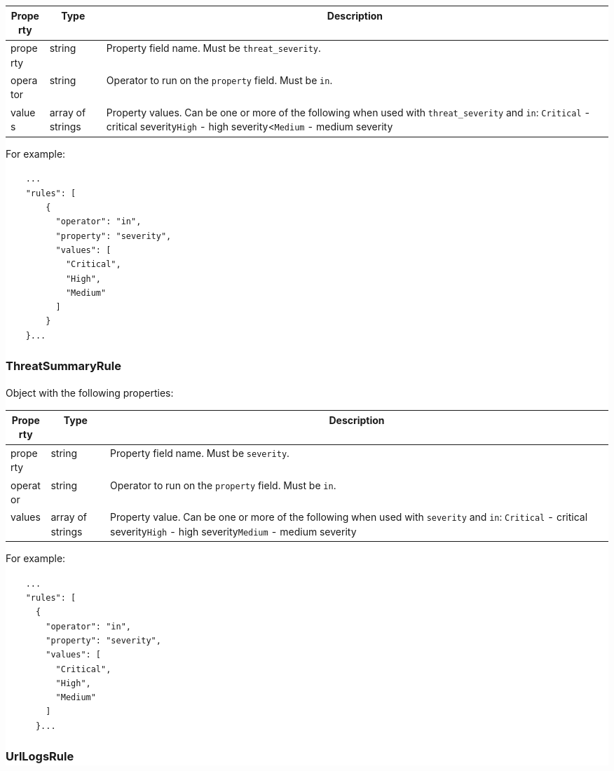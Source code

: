 | Property | Type             | Description                                                                                                                                                                                                                 |
| -------- | ---------------- | --------------------------------------------------------------------------------------------------------------------------------------------------------------------------------------------------------------------------- |
| property | string           | Property field name. Must be `threat_severity`.                                                                                                                                                                             |
| operator | string           | Operator to run on the `property` field. Must be `in`.                                                                                                                                                                      |
| values   | array of strings | Property values. Can be one or more of the following when used with `threat_severity` and `in`: `Critical` - critical severity`High` - high severity\<`Medium` - medium severity |

For example:

```
    ...
    "rules": [
        {
          "operator": "in",
          "property": "severity",
          "values": [
            "Critical",
            "High",
            "Medium"
          ]
        }
    }...
```

### ThreatSummaryRule

Object with the following properties:

| Property | Type             | Description                                                                                                                                                                                                |
| -------- | ---------------- | ---------------------------------------------------------------------------------------------------------------------------------------------------------------------------------------------------------- |
| property | string           | Property field name. Must be `severity`.                                                                                                                                                                   |
| operator | string           | Operator to run on the `property` field. Must be `in`.                                                                                                                                                     |
| values   | array of strings | Property value. Can be one or more of the following when used with `severity` and `in`: `Critical` - critical severity`High` - high severity`Medium` - medium severity |

For example:

```
    ...
    "rules": [
      {
        "operator": "in",
        "property": "severity",
        "values": [
          "Critical",
          "High",
          "Medium"
        ]
      }...
```

### UrlLogsRule
